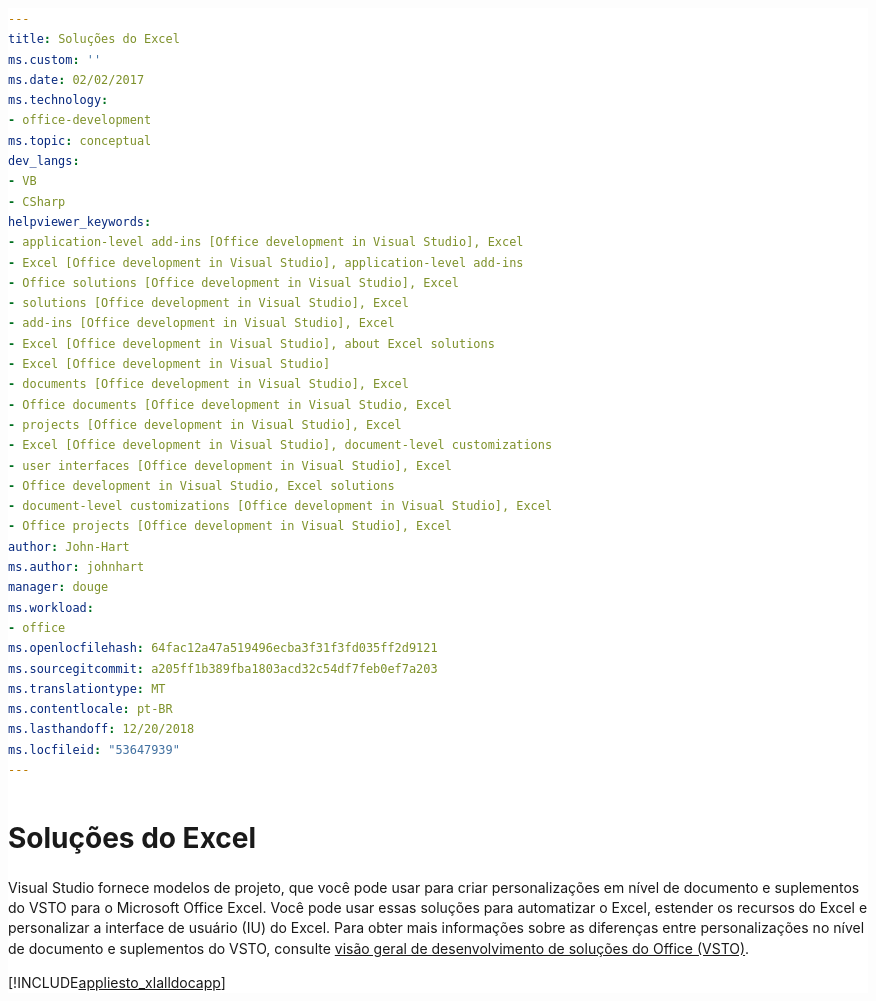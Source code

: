 ```yaml
---
title: Soluções do Excel
ms.custom: ''
ms.date: 02/02/2017
ms.technology:
- office-development
ms.topic: conceptual
dev_langs:
- VB
- CSharp
helpviewer_keywords:
- application-level add-ins [Office development in Visual Studio], Excel
- Excel [Office development in Visual Studio], application-level add-ins
- Office solutions [Office development in Visual Studio], Excel
- solutions [Office development in Visual Studio], Excel
- add-ins [Office development in Visual Studio], Excel
- Excel [Office development in Visual Studio], about Excel solutions
- Excel [Office development in Visual Studio]
- documents [Office development in Visual Studio], Excel
- Office documents [Office development in Visual Studio, Excel
- projects [Office development in Visual Studio], Excel
- Excel [Office development in Visual Studio], document-level customizations
- user interfaces [Office development in Visual Studio], Excel
- Office development in Visual Studio, Excel solutions
- document-level customizations [Office development in Visual Studio], Excel
- Office projects [Office development in Visual Studio], Excel
author: John-Hart
ms.author: johnhart
manager: douge
ms.workload:
- office
ms.openlocfilehash: 64fac12a47a519496ecba3f31f3fd035ff2d9121
ms.sourcegitcommit: a205ff1b389fba1803acd32c54df7feb0ef7a203
ms.translationtype: MT
ms.contentlocale: pt-BR
ms.lasthandoff: 12/20/2018
ms.locfileid: "53647939"
---
```

# <a name="excel-solutions"></a>Soluções do Excel
  Visual Studio fornece modelos de projeto, que você pode usar para criar personalizações em nível de documento e suplementos do VSTO para o Microsoft Office Excel. Você pode usar essas soluções para automatizar o Excel, estender os recursos do Excel e personalizar a interface de usuário (IU) do Excel. Para obter mais informações sobre as diferenças entre personalizações no nível de documento e suplementos do VSTO, consulte [visão geral de desenvolvimento de soluções do Office &#40;VSTO&#41;](../vsto/office-solutions-development-overview-vsto.md).  

 [!INCLUDE[appliesto_xlalldocapp](../vsto/includes/appliesto-xlalldocapp-md.md)]  
